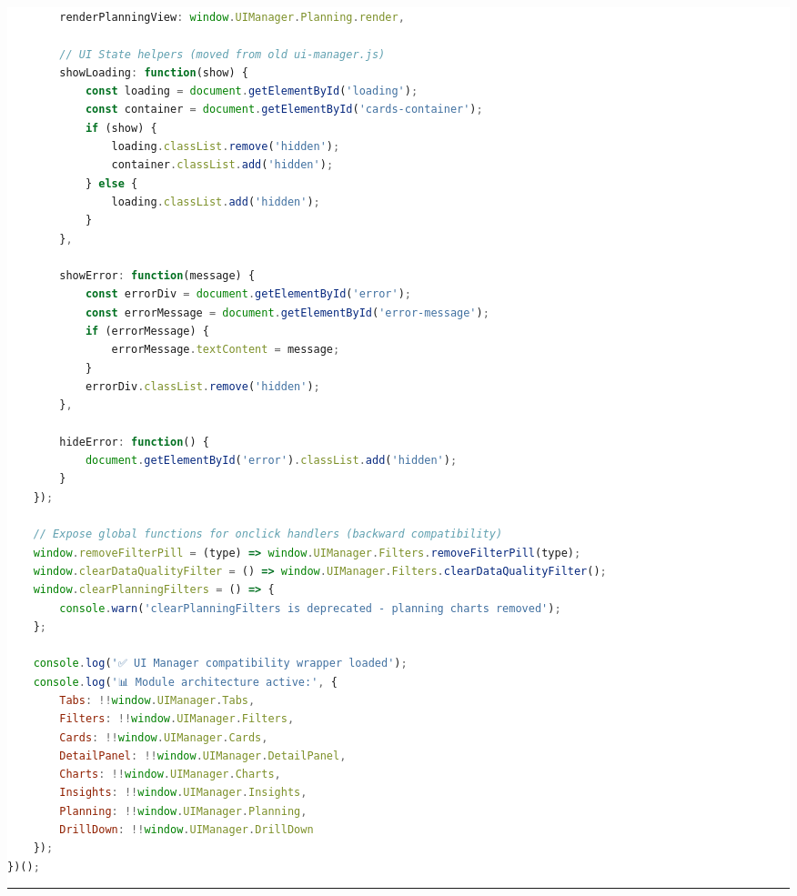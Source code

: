 ```javascript
        renderPlanningView: window.UIManager.Planning.render,
        
        // UI State helpers (moved from old ui-manager.js)
        showLoading: function(show) {
            const loading = document.getElementById('loading');
            const container = document.getElementById('cards-container');
            if (show) {
                loading.classList.remove('hidden');
                container.classList.add('hidden');
            } else {
                loading.classList.add('hidden');
            }
        },
        
        showError: function(message) {
            const errorDiv = document.getElementById('error');
            const errorMessage = document.getElementById('error-message');
            if (errorMessage) {
                errorMessage.textContent = message;
            }
            errorDiv.classList.remove('hidden');
        },
        
        hideError: function() {
            document.getElementById('error').classList.add('hidden');
        }
    });
    
    // Expose global functions for onclick handlers (backward compatibility)
    window.removeFilterPill = (type) => window.UIManager.Filters.removeFilterPill(type);
    window.clearDataQualityFilter = () => window.UIManager.Filters.clearDataQualityFilter();
    window.clearPlanningFilters = () => {
        console.warn('clearPlanningFilters is deprecated - planning charts removed');
    };
    
    console.log('✅ UI Manager compatibility wrapper loaded');
    console.log('📊 Module architecture active:', {
        Tabs: !!window.UIManager.Tabs,
        Filters: !!window.UIManager.Filters,
        Cards: !!window.UIManager.Cards,
        DetailPanel: !!window.UIManager.DetailPanel,
        Charts: !!window.UIManager.Charts,
        Insights: !!window.UIManager.Insights,
        Planning: !!window.UIManager.Planning,
        DrillDown: !!window.UIManager.DrillDown
    });
})();
```

---
